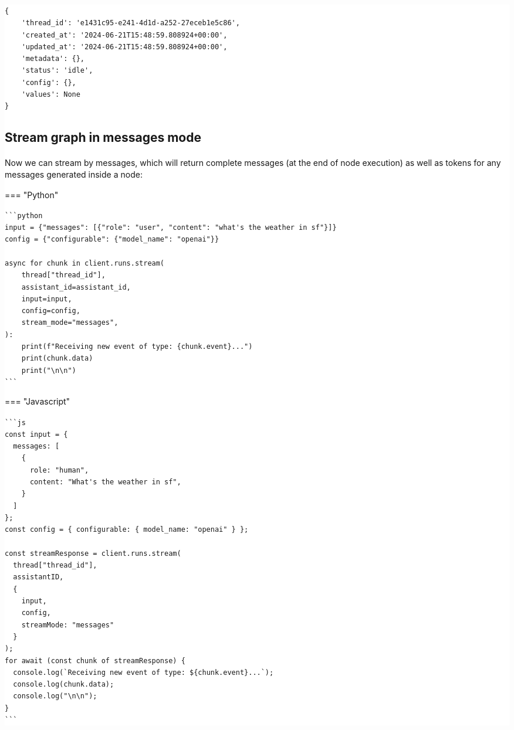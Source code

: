     {
        'thread_id': 'e1431c95-e241-4d1d-a252-27eceb1e5c86',
        'created_at': '2024-06-21T15:48:59.808924+00:00',
        'updated_at': '2024-06-21T15:48:59.808924+00:00',
        'metadata': {},
        'status': 'idle',
        'config': {},
        'values': None
    }

## Stream graph in messages mode

Now we can stream by messages, which will return complete messages (at the end of node execution) as well as tokens for any messages generated inside a node:

=== "Python"

    ```python
    input = {"messages": [{"role": "user", "content": "what's the weather in sf"}]}
    config = {"configurable": {"model_name": "openai"}}

    async for chunk in client.runs.stream(
        thread["thread_id"],
        assistant_id=assistant_id,
        input=input,
        config=config,
        stream_mode="messages",
    ):
        print(f"Receiving new event of type: {chunk.event}...")
        print(chunk.data)
        print("\n\n")
    ```

=== "Javascript"

    ```js
    const input = {
      messages: [
        {
          role: "human",
          content: "What's the weather in sf",
        }
      ]
    };
    const config = { configurable: { model_name: "openai" } };

    const streamResponse = client.runs.stream(
      thread["thread_id"],
      assistantID,
      {
        input,
        config,
        streamMode: "messages"
      }
    );
    for await (const chunk of streamResponse) {
      console.log(`Receiving new event of type: ${chunk.event}...`);
      console.log(chunk.data);
      console.log("\n\n");
    }
    ```
